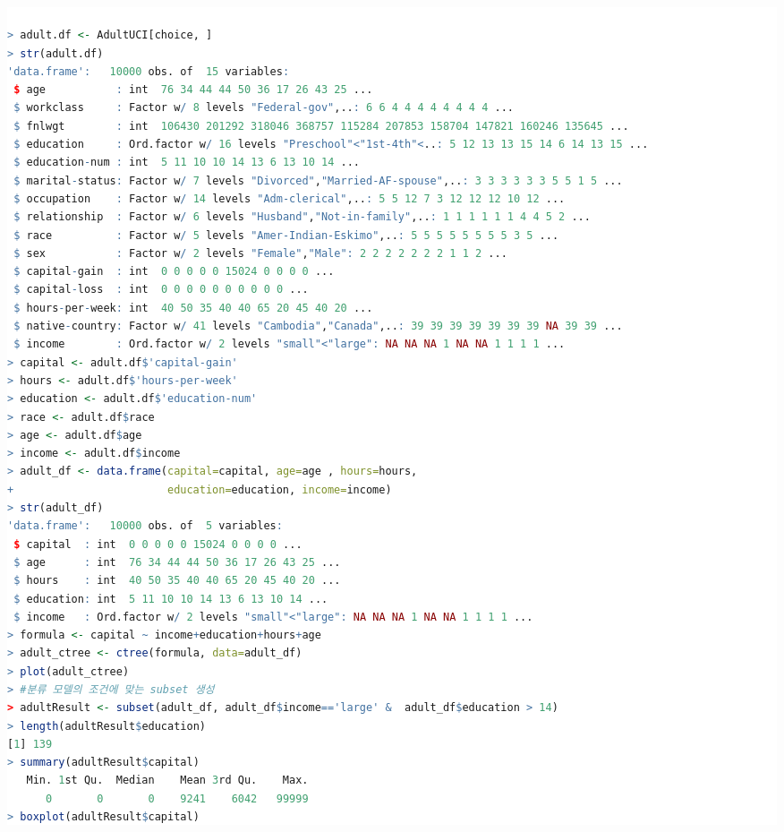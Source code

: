 ```R

> adult.df <- AdultUCI[choice, ]
> str(adult.df)
'data.frame':	10000 obs. of  15 variables:
 $ age           : int  76 34 44 44 50 36 17 26 43 25 ...
 $ workclass     : Factor w/ 8 levels "Federal-gov",..: 6 6 4 4 4 4 4 4 4 4 ...
 $ fnlwgt        : int  106430 201292 318046 368757 115284 207853 158704 147821 160246 135645 ...
 $ education     : Ord.factor w/ 16 levels "Preschool"<"1st-4th"<..: 5 12 13 13 15 14 6 14 13 15 ...
 $ education-num : int  5 11 10 10 14 13 6 13 10 14 ...
 $ marital-status: Factor w/ 7 levels "Divorced","Married-AF-spouse",..: 3 3 3 3 3 3 5 5 1 5 ...
 $ occupation    : Factor w/ 14 levels "Adm-clerical",..: 5 5 12 7 3 12 12 12 10 12 ...
 $ relationship  : Factor w/ 6 levels "Husband","Not-in-family",..: 1 1 1 1 1 1 4 4 5 2 ...
 $ race          : Factor w/ 5 levels "Amer-Indian-Eskimo",..: 5 5 5 5 5 5 5 5 3 5 ...
 $ sex           : Factor w/ 2 levels "Female","Male": 2 2 2 2 2 2 2 1 1 2 ...
 $ capital-gain  : int  0 0 0 0 0 15024 0 0 0 0 ...
 $ capital-loss  : int  0 0 0 0 0 0 0 0 0 0 ...
 $ hours-per-week: int  40 50 35 40 40 65 20 45 40 20 ...
 $ native-country: Factor w/ 41 levels "Cambodia","Canada",..: 39 39 39 39 39 39 39 NA 39 39 ...
 $ income        : Ord.factor w/ 2 levels "small"<"large": NA NA NA 1 NA NA 1 1 1 1 ...
> capital <- adult.df$'capital-gain'
> hours <- adult.df$'hours-per-week'
> education <- adult.df$'education-num'
> race <- adult.df$race
> age <- adult.df$age
> income <- adult.df$income
> adult_df <- data.frame(capital=capital, age=age , hours=hours,
+                        education=education, income=income)
> str(adult_df)
'data.frame':	10000 obs. of  5 variables:
 $ capital  : int  0 0 0 0 0 15024 0 0 0 0 ...
 $ age      : int  76 34 44 44 50 36 17 26 43 25 ...
 $ hours    : int  40 50 35 40 40 65 20 45 40 20 ...
 $ education: int  5 11 10 10 14 13 6 13 10 14 ...
 $ income   : Ord.factor w/ 2 levels "small"<"large": NA NA NA 1 NA NA 1 1 1 1 ...
> formula <- capital ~ income+education+hours+age
> adult_ctree <- ctree(formula, data=adult_df)
> plot(adult_ctree)
> #분류 모델의 조건에 맞는 subset 생성
> adultResult <- subset(adult_df, adult_df$income=='large' &  adult_df$education > 14)
> length(adultResult$education)
[1] 139
> summary(adultResult$capital) 
   Min. 1st Qu.  Median    Mean 3rd Qu.    Max. 
      0       0       0    9241    6042   99999 
> boxplot(adultResult$capital)


```

